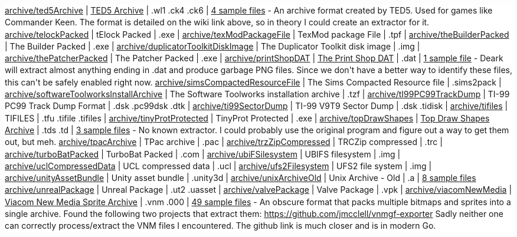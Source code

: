 [archive/ted5Archive](https://discmaster.textfiles.com/search?format=ted5Archive) | [TED5 Archive](https://moddingwiki.shikadi.net/wiki/TED5) | .wl1 .ck4 .ck6 | [4 sample files](https://sembiance.com/fileFormatSamples/archive/ted5Archive/) - An archive format created by TED5. Used for games like Commander Keen. The format is detailed on the wiki link above, so in theory I could create an extractor for it.
[archive/telockPacked](https://discmaster.textfiles.com/search?format=telockPacked) | tElock Packed | .exe | 
[archive/texModPackageFile](https://discmaster.textfiles.com/search?format=texModPackageFile) | TexMod package File | .tpf | 
[archive/theBuilderPacked](https://discmaster.textfiles.com/search?format=theBuilderPacked) | The Builder Packed | .exe | 
[archive/duplicatorToolkitDiskImage](https://discmaster.textfiles.com/search?format=duplicatorToolkitDiskImage) | The Duplicator Toolkit disk image | .img | 
[archive/thePatcherPacked](https://discmaster.textfiles.com/search?format=thePatcherPacked) | The Patcher Packed | .exe | 
[archive/printShopDAT](https://discmaster.textfiles.com/search?format=printShopDAT) | [The Print Shop DAT](http://fileformats.archiveteam.org/wiki/The_Print_Shop) | .dat | [1 sample file](https://sembiance.com/fileFormatSamples/archive/printShopDAT/) - Deark will extract almost anything ending in .dat and produce garbage PNG files. Since we don't have a better way to identify these files, this can't be safely enabled right now.
[archive/simsCompactedResourceFile](https://discmaster.textfiles.com/search?format=simsCompactedResourceFile) | The Sims Compacted Resource file | .sims2pack | 
[archive/softwareToolworksInstallArchive](https://discmaster.textfiles.com/search?format=softwareToolworksInstallArchive) | The Software Toolworks installation archive | .tzf | 
[archive/tI99PC99TrackDump](https://discmaster.textfiles.com/search?format=tI99PC99TrackDump) | TI-99 PC99 Track Dump Format | .dsk .pc99dsk .dtk | 
[archive/ti99SectorDump](https://discmaster.textfiles.com/search?format=ti99SectorDump) | TI-99 V9T9 Sector Dump | .dsk .tidisk | 
[archive/tifiles](https://discmaster.textfiles.com/search?format=tifiles) | TIFILES | .tfu .tifile .tifiles | 
[archive/tinyProtProtected](https://discmaster.textfiles.com/search?format=tinyProtProtected) | TinyProt Protected | .exe | 
[archive/topDrawShapes](https://discmaster.textfiles.com/search?format=topDrawShapes) | [Top Draw Shapes Archive](http://fileformats.archiveteam.org/wiki/Top_Draw) | .tds .td | [3 sample files](https://sembiance.com/fileFormatSamples/archive/topDrawShapes/) - No known extractor. I could probably use the original program and figure out a way to get them out, but meh.
[archive/tpacArchive](https://discmaster.textfiles.com/search?format=tpacArchive) | TPac archive | .pac | 
[archive/trzZipCompressed](https://discmaster.textfiles.com/search?format=trzZipCompressed) | TRCZip compressed | .trc | 
[archive/turboBatPacked](https://discmaster.textfiles.com/search?format=turboBatPacked) | TurboBat Packed | .com | 
[archive/ubiFSilesystem](https://discmaster.textfiles.com/search?format=ubiFSilesystem) | UBIFS filesystem | .img | 
[archive/uclCompressedData](https://discmaster.textfiles.com/search?format=uclCompressedData) | UCL compressed data | .ucl | 
[archive/ufs2Filesystem](https://discmaster.textfiles.com/search?format=ufs2Filesystem) | UFS2 file system | .img | 
[archive/unityAssetBundle](https://discmaster.textfiles.com/search?format=unityAssetBundle) | Unity asset bundle | .unity3d | 
[archive/unixArchiveOld](https://discmaster.textfiles.com/search?format=unixArchiveOld) | Unix Archive - Old | .a | [8 sample files](https://sembiance.com/fileFormatSamples/archive/unixArchiveOld/)
[archive/unrealPackage](https://discmaster.textfiles.com/search?format=unrealPackage) | Unreal Package | .ut2 .uasset | 
[archive/valvePackage](https://discmaster.textfiles.com/search?format=valvePackage) | Valve Package | .vpk | 
[archive/viacomNewMedia](https://discmaster.textfiles.com/search?format=viacomNewMedia) | [Viacom New Media Sprite Archive](https://moddingwiki.shikadi.net/wiki/Viacom_New_Media_Graphics_File_Format) | .vnm .000 | [49 sample files](https://sembiance.com/fileFormatSamples/archive/viacomNewMedia/) - An obscure format that packs multiple bitmaps and sprites into a single archive. Found the following two projects that extract them: https://github.com/jmcclell/vnmgf-exporter Sadly neither one can correctly process/extract the VNM files I encountered. The github link is much closer and is in modern Go.